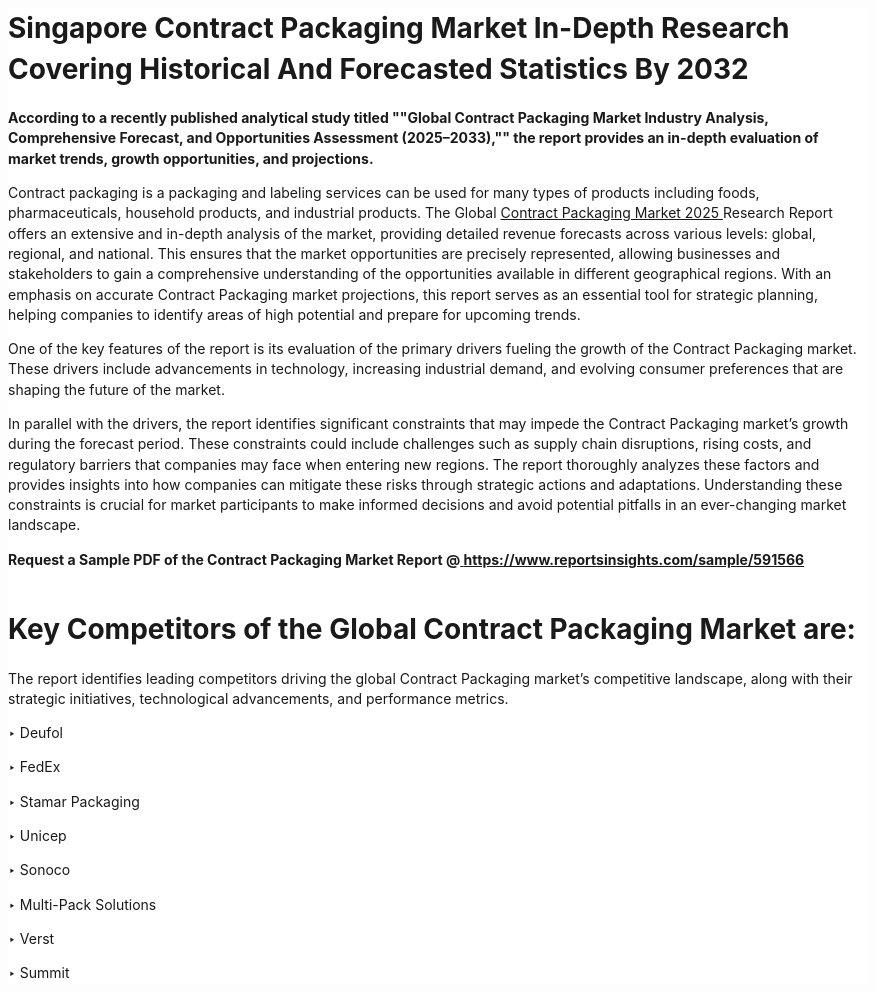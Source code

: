 # Singapore Contract Packaging Market In-Depth Research Covering Historical And Forecasted Statistics By 2032

<strong>According to a recently published analytical study titled ""Global Contract Packaging Market Industry Analysis, Comprehensive Forecast, and Opportunities Assessment (2025–2033),"" the report provides an in-depth evaluation of market trends, growth opportunities, and projections.</strong>

Contract packaging is a packaging and labeling services can be used for many types of products including foods, pharmaceuticals, household products, and industrial products. The Global <a href=https://www.reportsinsights.com/sample/591566>Contract Packaging Market 2025 </a> Research Report offers an extensive and in-depth analysis of the market, providing detailed revenue forecasts across various levels: global, regional, and national. This ensures that the market opportunities are precisely represented, allowing businesses and stakeholders to gain a comprehensive understanding of the opportunities available in different geographical regions. With an emphasis on accurate Contract Packaging market projections, this report serves as an essential tool for strategic planning, helping companies to identify areas of high potential and prepare for upcoming trends.

One of the key features of the report is its evaluation of the primary drivers fueling the growth of the Contract Packaging market. These drivers include advancements in technology, increasing industrial demand, and evolving consumer preferences that are shaping the future of the market. 

In parallel with the drivers, the report identifies significant constraints that may impede the Contract Packaging market’s growth during the forecast period. These constraints could include challenges such as supply chain disruptions, rising costs, and regulatory barriers that companies may face when entering new regions. The report thoroughly analyzes these factors and provides insights into how companies can mitigate these risks through strategic actions and adaptations. Understanding these constraints is crucial for market participants to make informed decisions and avoid potential pitfalls in an ever-changing market landscape.

<strong>Request a Sample PDF of the Contract Packaging Market Report </strong><strong>@<a href=https://www.reportsinsights.com/sample/591566> https://www.reportsinsights.com/sample/591566</a></strong></font>

# <strong>Key Competitors of the Global Contract Packaging Market are:</strong>

The report identifies leading competitors driving the global Contract Packaging market’s competitive landscape, along with their strategic initiatives, technological advancements, and performance metrics.

‣ Deufol

‣ FedEx

‣ Stamar Packaging

‣ Unicep

‣ Sonoco

‣ Multi-Pack Solutions

‣ Verst

‣ Summit
